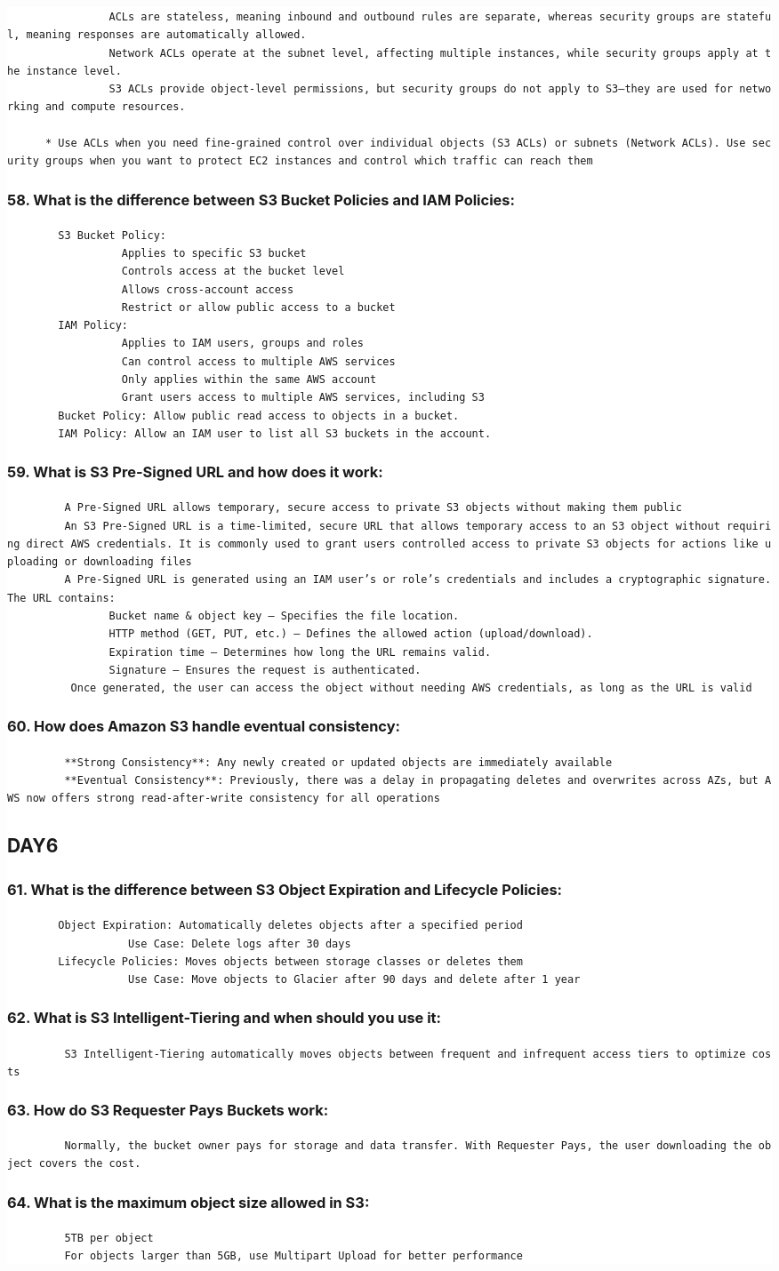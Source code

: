                     ACLs are stateless, meaning inbound and outbound rules are separate, whereas security groups are stateful, meaning responses are automatically allowed.
                    Network ACLs operate at the subnet level, affecting multiple instances, while security groups apply at the instance level.
                    S3 ACLs provide object-level permissions, but security groups do not apply to S3—they are used for networking and compute resources.

          * Use ACLs when you need fine-grained control over individual objects (S3 ACLs) or subnets (Network ACLs). Use security groups when you want to protect EC2 instances and control which traffic can reach them
### 58. What is the difference between S3 Bucket Policies and IAM Policies:
            S3 Bucket Policy:
                      Applies to specific S3 bucket 
                      Controls access at the bucket level
                      Allows cross-account access
                      Restrict or allow public access to a bucket
            IAM Policy:
                      Applies to IAM users, groups and roles
                      Can control access to multiple AWS services
                      Only applies within the same AWS account
                      Grant users access to multiple AWS services, including S3
            Bucket Policy: Allow public read access to objects in a bucket.
            IAM Policy: Allow an IAM user to list all S3 buckets in the account.
### 59. What is S3 Pre-Signed URL and how does it work:
             A Pre-Signed URL allows temporary, secure access to private S3 objects without making them public
             An S3 Pre-Signed URL is a time-limited, secure URL that allows temporary access to an S3 object without requiring direct AWS credentials. It is commonly used to grant users controlled access to private S3 objects for actions like uploading or downloading files
             A Pre-Signed URL is generated using an IAM user’s or role’s credentials and includes a cryptographic signature. The URL contains:
                    Bucket name & object key – Specifies the file location.
                    HTTP method (GET, PUT, etc.) – Defines the allowed action (upload/download).
                    Expiration time – Determines how long the URL remains valid.
                    Signature – Ensures the request is authenticated.
              Once generated, the user can access the object without needing AWS credentials, as long as the URL is valid
### 60. How does Amazon S3 handle eventual consistency:
             **Strong Consistency**: Any newly created or updated objects are immediately available
             **Eventual Consistency**: Previously, there was a delay in propagating deletes and overwrites across AZs, but AWS now offers strong read-after-write consistency for all operations
## DAY6
### 61. What is the difference between S3 Object Expiration and Lifecycle Policies:
            Object Expiration: Automatically deletes objects after a specified period 
                       Use Case: Delete logs after 30 days
            Lifecycle Policies: Moves objects between storage classes or deletes them
                       Use Case: Move objects to Glacier after 90 days and delete after 1 year
### 62. What is S3 Intelligent-Tiering and when should you use it:
             S3 Intelligent-Tiering automatically moves objects between frequent and infrequent access tiers to optimize costs
### 63. How do S3 Requester Pays Buckets work:
             Normally, the bucket owner pays for storage and data transfer. With Requester Pays, the user downloading the object covers the cost.
### 64. What is the maximum object size allowed in S3:
             5TB per object
             For objects larger than 5GB, use Multipart Upload for better performance